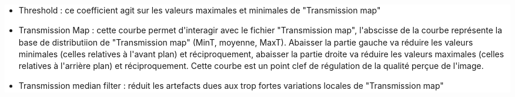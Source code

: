 

- Threshold : ce coefficient agit sur les valeurs maximales et minimales
  de "Transmission map"



- Transmission Map : cette courbe permet d'interagir avec le fichier
  "Transmission map", l'abscisse de la courbe représente la base de
  distributiion de "Transmission map" (MinT, moyenne, MaxT). Abaisser la
  partie gauche va réduire les valeurs minimales (celles relatives à
  l'avant plan) et réciproquement, abaisser la partie droite va réduire
  les valeurs maximales (celles relatives à l'arrière plan) et
  réciproquement. Cette courbe est un point clef de régulation de la
  qualité perçue de l'image.



- Transmission median filter : réduit les artefacts dues aux trop fortes
  variations locales de "Transmission map"